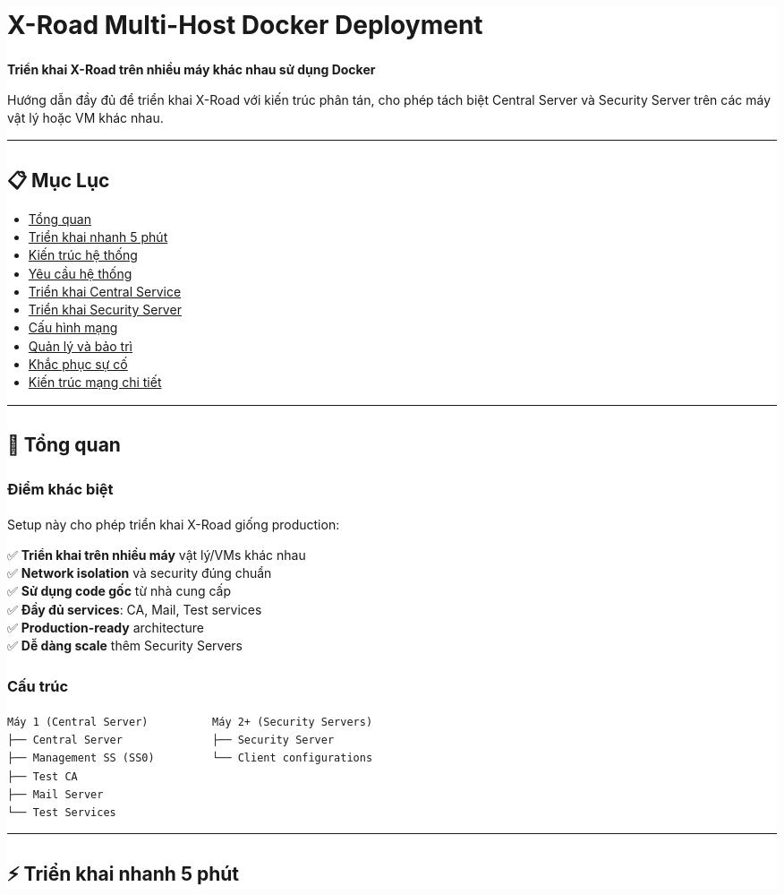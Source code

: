 # X-Road Multi-Host Docker Deployment

**Triển khai X-Road trên nhiều máy khác nhau sử dụng Docker**

Hướng dẫn đầy đủ để triển khai X-Road với kiến trúc phân tán, cho phép tách biệt Central Server và Security Server trên các máy vật lý hoặc VM khác nhau.

---

## 📋 Mục Lục

- [Tổng quan](#-tổng-quan)
- [Triển khai nhanh 5 phút](#-triển-khai-nhanh-5-phút)
- [Kiến trúc hệ thống](#-kiến-trúc-hệ-thống)
- [Yêu cầu hệ thống](#-yêu-cầu-hệ-thống)
- [Triển khai Central Service](#-triển-khai-central-service)
- [Triển khai Security Server](#-triển-khai-security-server)
- [Cấu hình mạng](#-cấu-hình-mạng)
- [Quản lý và bảo trì](#-quản-lý-và-bảo-trì)
- [Khắc phục sự cố](#-khắc-phục-sự-cố)
- [Kiến trúc mạng chi tiết](#-kiến-trúc-mạng-chi-tiết)

---

## 🎯 Tổng quan

### Điểm khác biệt

Setup này cho phép triển khai X-Road giống production:

✅ **Triển khai trên nhiều máy** vật lý/VMs khác nhau  
✅ **Network isolation** và security đúng chuẩn  
✅ **Sử dụng code gốc** từ nhà cung cấp  
✅ **Đầy đủ services**: CA, Mail, Test services  
✅ **Production-ready** architecture  
✅ **Dễ dàng scale** thêm Security Servers

### Cấu trúc

```
Máy 1 (Central Server)          Máy 2+ (Security Servers)
├── Central Server              ├── Security Server
├── Management SS (SS0)         └── Client configurations
├── Test CA
├── Mail Server
└── Test Services
```

---

## ⚡ Triển khai nhanh 5 phút
